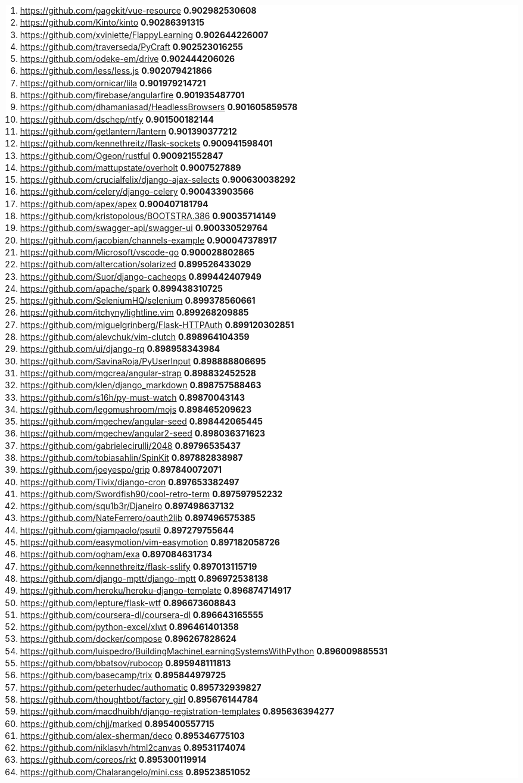  1. https://github.com/pagekit/vue-resource **0.902982530608**
 1. https://github.com/Kinto/kinto **0.90286391315**
 1. https://github.com/xviniette/FlappyLearning **0.902644226007**
 1. https://github.com/traverseda/PyCraft **0.902523016255**
 1. https://github.com/odeke-em/drive **0.902444206026**
 1. https://github.com/less/less.js **0.902079421866**
 1. https://github.com/ornicar/lila **0.901979214721**
 1. https://github.com/firebase/angularfire **0.901935487701**
 1. https://github.com/dhamaniasad/HeadlessBrowsers **0.901605859578**
 1. https://github.com/dschep/ntfy **0.901500182144**
 1. https://github.com/getlantern/lantern **0.901390377212**
 1. https://github.com/kennethreitz/flask-sockets **0.900941598401**
 1. https://github.com/Ogeon/rustful **0.900921552847**
 1. https://github.com/mattupstate/overholt **0.9007527889**
 1. https://github.com/crucialfelix/django-ajax-selects **0.900630038292**
 1. https://github.com/celery/django-celery **0.900433903566**
 1. https://github.com/apex/apex **0.900407181794**
 1. https://github.com/kristopolous/BOOTSTRA.386 **0.90035714149**
 1. https://github.com/swagger-api/swagger-ui **0.900330529764**
 1. https://github.com/jacobian/channels-example **0.900047378917**
 1. https://github.com/Microsoft/vscode-go **0.900028802865**
 1. https://github.com/altercation/solarized **0.899526433029**
 1. https://github.com/Suor/django-cacheops **0.899442407949**
 1. https://github.com/apache/spark **0.899438310725**
 1. https://github.com/SeleniumHQ/selenium **0.899378560661**
 1. https://github.com/itchyny/lightline.vim **0.899268209885**
 1. https://github.com/miguelgrinberg/Flask-HTTPAuth **0.899120302851**
 1. https://github.com/alevchuk/vim-clutch **0.898964104359**
 1. https://github.com/ui/django-rq **0.898958343984**
 1. https://github.com/SavinaRoja/PyUserInput **0.898888806695**
 1. https://github.com/mgcrea/angular-strap **0.898832452528**
 1. https://github.com/klen/django_markdown **0.898757588463**
 1. https://github.com/s16h/py-must-watch **0.89870043143**
 1. https://github.com/legomushroom/mojs **0.898465209623**
 1. https://github.com/mgechev/angular-seed **0.898442065445**
 1. https://github.com/mgechev/angular2-seed **0.898036371623**
 1. https://github.com/gabrielecirulli/2048 **0.89796535437**
 1. https://github.com/tobiasahlin/SpinKit **0.897882838987**
 1. https://github.com/joeyespo/grip **0.897840072071**
 1. https://github.com/Tivix/django-cron **0.897653382497**
 1. https://github.com/Swordfish90/cool-retro-term **0.897597952232**
 1. https://github.com/squ1b3r/Djaneiro **0.897498637132**
 1. https://github.com/NateFerrero/oauth2lib **0.897496575385**
 1. https://github.com/giampaolo/psutil **0.897279755644**
 1. https://github.com/easymotion/vim-easymotion **0.897182058726**
 1. https://github.com/ogham/exa **0.897084631734**
 1. https://github.com/kennethreitz/flask-sslify **0.897013115719**
 1. https://github.com/django-mptt/django-mptt **0.896972538138**
 1. https://github.com/heroku/heroku-django-template **0.896874714917**
 1. https://github.com/lepture/flask-wtf **0.896673608843**
 1. https://github.com/coursera-dl/coursera-dl **0.896643165555**
 1. https://github.com/python-excel/xlwt **0.896461401358**
 1. https://github.com/docker/compose **0.896267828624**
 1. https://github.com/luispedro/BuildingMachineLearningSystemsWithPython **0.896009885531**
 1. https://github.com/bbatsov/rubocop **0.895948111813**
 1. https://github.com/basecamp/trix **0.895844979725**
 1. https://github.com/peterhudec/authomatic **0.895732939827**
 1. https://github.com/thoughtbot/factory_girl **0.895676144784**
 1. https://github.com/macdhuibh/django-registration-templates **0.895636394277**
 1. https://github.com/chjj/marked **0.895400557715**
 1. https://github.com/alex-sherman/deco **0.895346775103**
 1. https://github.com/niklasvh/html2canvas **0.89531174074**
 1. https://github.com/coreos/rkt **0.895300119914**
 1. https://github.com/Chalarangelo/mini.css **0.89523851052**